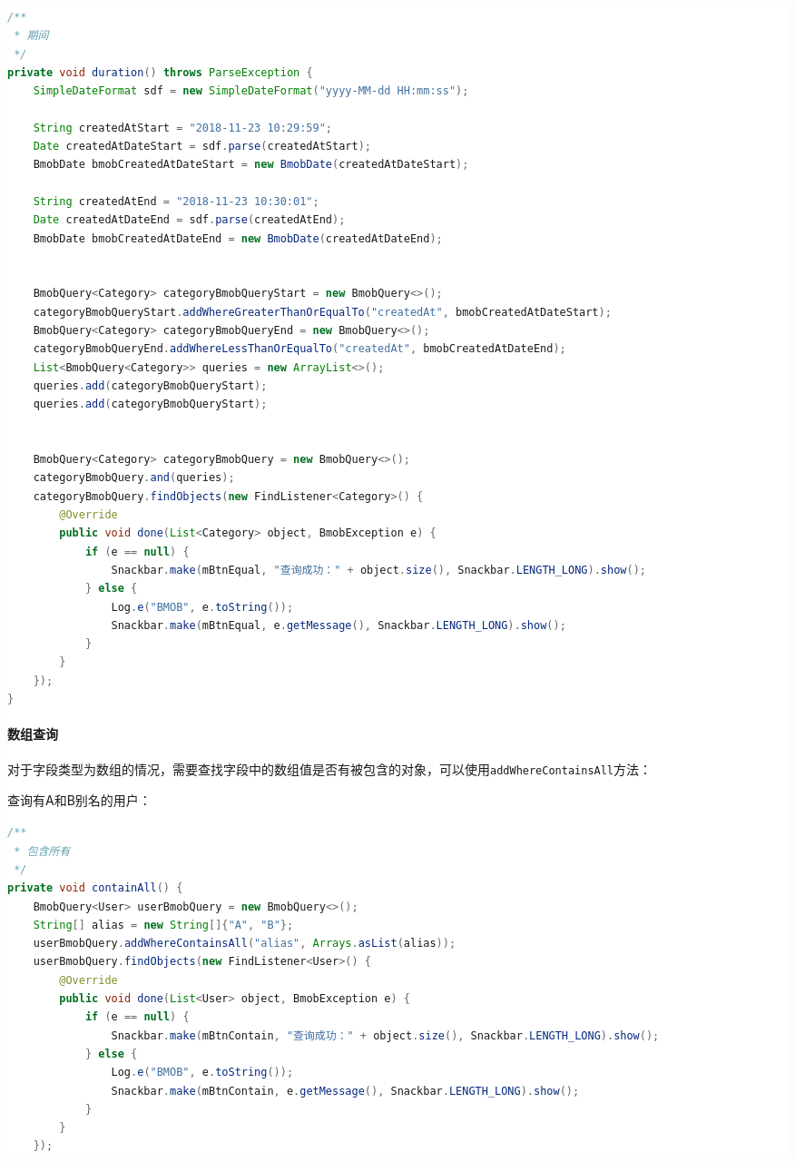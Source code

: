
```java
/**
 * 期间
 */
private void duration() throws ParseException {
    SimpleDateFormat sdf = new SimpleDateFormat("yyyy-MM-dd HH:mm:ss");

    String createdAtStart = "2018-11-23 10:29:59";
    Date createdAtDateStart = sdf.parse(createdAtStart);
    BmobDate bmobCreatedAtDateStart = new BmobDate(createdAtDateStart);

    String createdAtEnd = "2018-11-23 10:30:01";
    Date createdAtDateEnd = sdf.parse(createdAtEnd);
    BmobDate bmobCreatedAtDateEnd = new BmobDate(createdAtDateEnd);


    BmobQuery<Category> categoryBmobQueryStart = new BmobQuery<>();
    categoryBmobQueryStart.addWhereGreaterThanOrEqualTo("createdAt", bmobCreatedAtDateStart);
    BmobQuery<Category> categoryBmobQueryEnd = new BmobQuery<>();
    categoryBmobQueryEnd.addWhereLessThanOrEqualTo("createdAt", bmobCreatedAtDateEnd);
    List<BmobQuery<Category>> queries = new ArrayList<>();
    queries.add(categoryBmobQueryStart);
    queries.add(categoryBmobQueryStart);


    BmobQuery<Category> categoryBmobQuery = new BmobQuery<>();
    categoryBmobQuery.and(queries);
    categoryBmobQuery.findObjects(new FindListener<Category>() {
        @Override
        public void done(List<Category> object, BmobException e) {
            if (e == null) {
                Snackbar.make(mBtnEqual, "查询成功：" + object.size(), Snackbar.LENGTH_LONG).show();
            } else {
                Log.e("BMOB", e.toString());
                Snackbar.make(mBtnEqual, e.getMessage(), Snackbar.LENGTH_LONG).show();
            }
        }
    });
}
```

#### 数组查询

对于字段类型为数组的情况，需要查找字段中的数组值是否有被包含的对象，可以使用`addWhereContainsAll`方法：

查询有A和B别名的用户：
```java
/**
 * 包含所有
 */
private void containAll() {
    BmobQuery<User> userBmobQuery = new BmobQuery<>();
    String[] alias = new String[]{"A", "B"};
    userBmobQuery.addWhereContainsAll("alias", Arrays.asList(alias));
    userBmobQuery.findObjects(new FindListener<User>() {
        @Override
        public void done(List<User> object, BmobException e) {
            if (e == null) {
                Snackbar.make(mBtnContain, "查询成功：" + object.size(), Snackbar.LENGTH_LONG).show();
            } else {
                Log.e("BMOB", e.toString());
                Snackbar.make(mBtnContain, e.getMessage(), Snackbar.LENGTH_LONG).show();
            }
        }
    });
```
